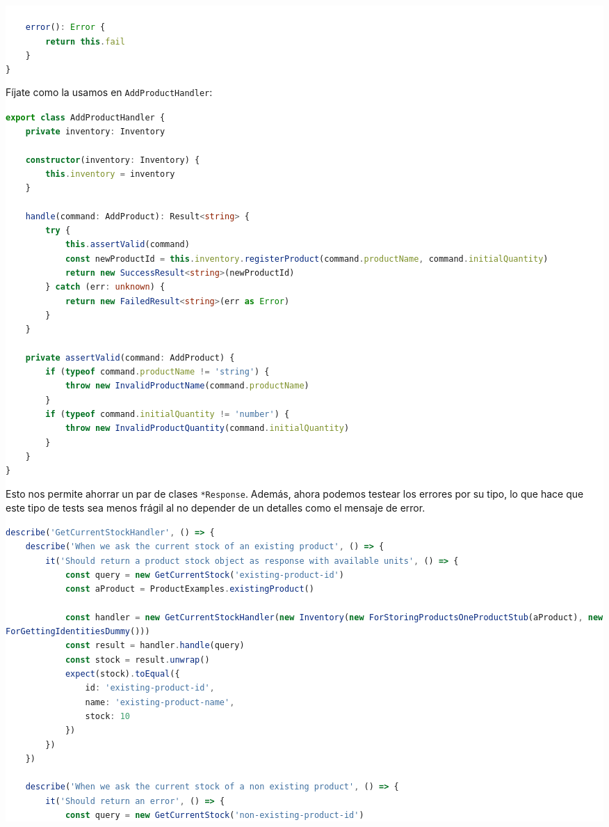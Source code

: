 ```typescript

    error(): Error {
        return this.fail
    }
}
```

Fíjate como la usamos en `AddProductHandler`:

```typescript
export class AddProductHandler {
    private inventory: Inventory

    constructor(inventory: Inventory) {
        this.inventory = inventory
    }

    handle(command: AddProduct): Result<string> {
        try {
            this.assertValid(command)
            const newProductId = this.inventory.registerProduct(command.productName, command.initialQuantity)
            return new SuccessResult<string>(newProductId)
        } catch (err: unknown) {
            return new FailedResult<string>(err as Error)
        }
    }

    private assertValid(command: AddProduct) {
        if (typeof command.productName != 'string') {
            throw new InvalidProductName(command.productName)
        }
        if (typeof command.initialQuantity != 'number') {
            throw new InvalidProductQuantity(command.initialQuantity)
        }
    }
}
```


Esto nos permite ahorrar un par de clases `*Response`. Además, ahora podemos testear los errores por su tipo, lo que hace que este tipo de tests sea menos frágil al no depender de un detalles como el mensaje de error.

```typescript
describe('GetCurrentStockHandler', () => {
    describe('When we ask the current stock of an existing product', () => {
        it('Should return a product stock object as response with available units', () => {
            const query = new GetCurrentStock('existing-product-id')
            const aProduct = ProductExamples.existingProduct()

            const handler = new GetCurrentStockHandler(new Inventory(new ForStoringProductsOneProductStub(aProduct), new ForGettingIdentitiesDummy()))
            const result = handler.handle(query)
            const stock = result.unwrap()
            expect(stock).toEqual({
                id: 'existing-product-id',
                name: 'existing-product-name',
                stock: 10
            })
        })
    })

    describe('When we ask the current stock of a non existing product', () => {
        it('Should return an error', () => {
            const query = new GetCurrentStock('non-existing-product-id')
```